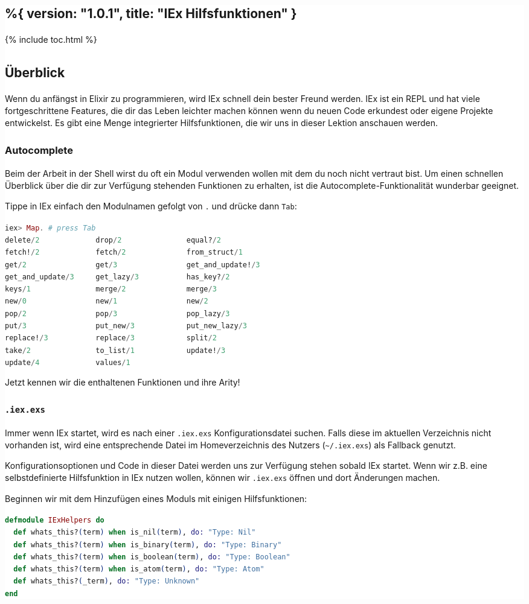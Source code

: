 %{
  version: "1.0.1",
  title: "IEx Hilfsfunktionen"
}
---

{% include toc.html %}

## Überblick

Wenn du anfängst in Elixir zu programmieren, wird IEx schnell dein bester Freund werden.
IEx ist ein REPL und hat viele fortgeschrittene Features, die dir das Leben leichter machen können wenn du neuen Code erkundest oder eigene Projekte entwickelst.
Es gibt eine Menge integrierter Hilfsfunktionen, die wir uns in dieser Lektion anschauen werden.

### Autocomplete

Beim der Arbeit in der Shell wirst du oft ein Modul verwenden wollen mit dem du noch nicht vertraut bist.
Um einen schnellen Überblick über die dir zur Verfügung stehenden Funktionen zu erhalten, ist die Autocomplete-Funktionalität wunderbar geeignet.

Tippe in IEx einfach den Modulnamen gefolgt von `.` und drücke dann `Tab`:

```elixir
iex> Map. # press Tab
delete/2             drop/2               equal?/2
fetch!/2             fetch/2              from_struct/1
get/2                get/3                get_and_update!/3
get_and_update/3     get_lazy/3           has_key?/2
keys/1               merge/2              merge/3
new/0                new/1                new/2
pop/2                pop/3                pop_lazy/3
put/3                put_new/3            put_new_lazy/3
replace!/3           replace/3            split/2
take/2               to_list/1            update!/3
update/4             values/1
```

Jetzt kennen wir die enthaltenen Funktionen und ihre Arity!

### `.iex.exs`

Immer wenn IEx startet, wird es nach einer `.iex.exs` Konfigurationsdatei suchen. Falls diese im aktuellen Verzeichnis nicht vorhanden ist, wird eine entsprechende Datei im Homeverzeichnis des Nutzers (`~/.iex.exs`) als Fallback genutzt.

Konfigurationsoptionen und Code in dieser Datei werden uns zur Verfügung stehen sobald IEx startet. Wenn wir z.B. eine selbstdefinierte Hilfsfunktion in IEx nutzen wollen, können wir `.iex.exs` öffnen und dort Änderungen machen.

Beginnen wir mit dem Hinzufügen eines Moduls mit einigen Hilfsfunktionen:

```elixir
defmodule IExHelpers do
  def whats_this?(term) when is_nil(term), do: "Type: Nil"
  def whats_this?(term) when is_binary(term), do: "Type: Binary"
  def whats_this?(term) when is_boolean(term), do: "Type: Boolean"
  def whats_this?(term) when is_atom(term), do: "Type: Atom"
  def whats_this?(_term), do: "Type: Unknown"
end
```
